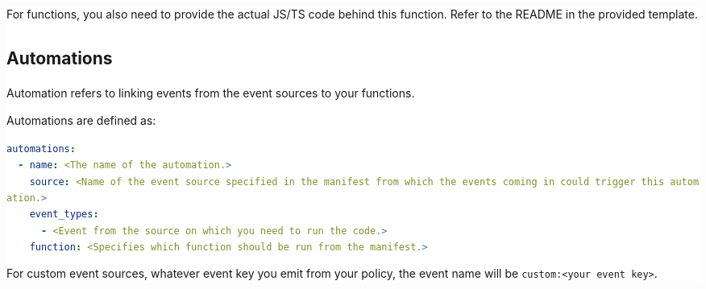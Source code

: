 For functions, you also need to provide the actual JS/TS code behind this function. Refer to the README in the provided template.

## Automations

Automation refers to linking events from the event sources to your functions.

Automations are defined as:

```yaml
automations:
  - name: <The name of the automation.>
    source: <Name of the event source specified in the manifest from which the events coming in could trigger this automation.>
    event_types:
      - <Event from the source on which you need to run the code.>
    function: <Specifies which function should be run from the manifest.>
```

For custom event sources, whatever event key you emit from your policy, the event name will be `custom:<your event key>`.